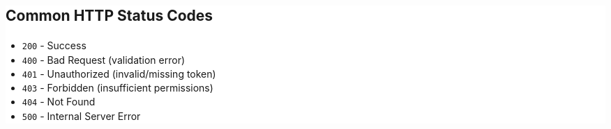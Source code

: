 ## Common HTTP Status Codes

- `200` - Success
- `400` - Bad Request (validation error)
- `401` - Unauthorized (invalid/missing token)
- `403` - Forbidden (insufficient permissions)
- `404` - Not Found
- `500` - Internal Server Error
